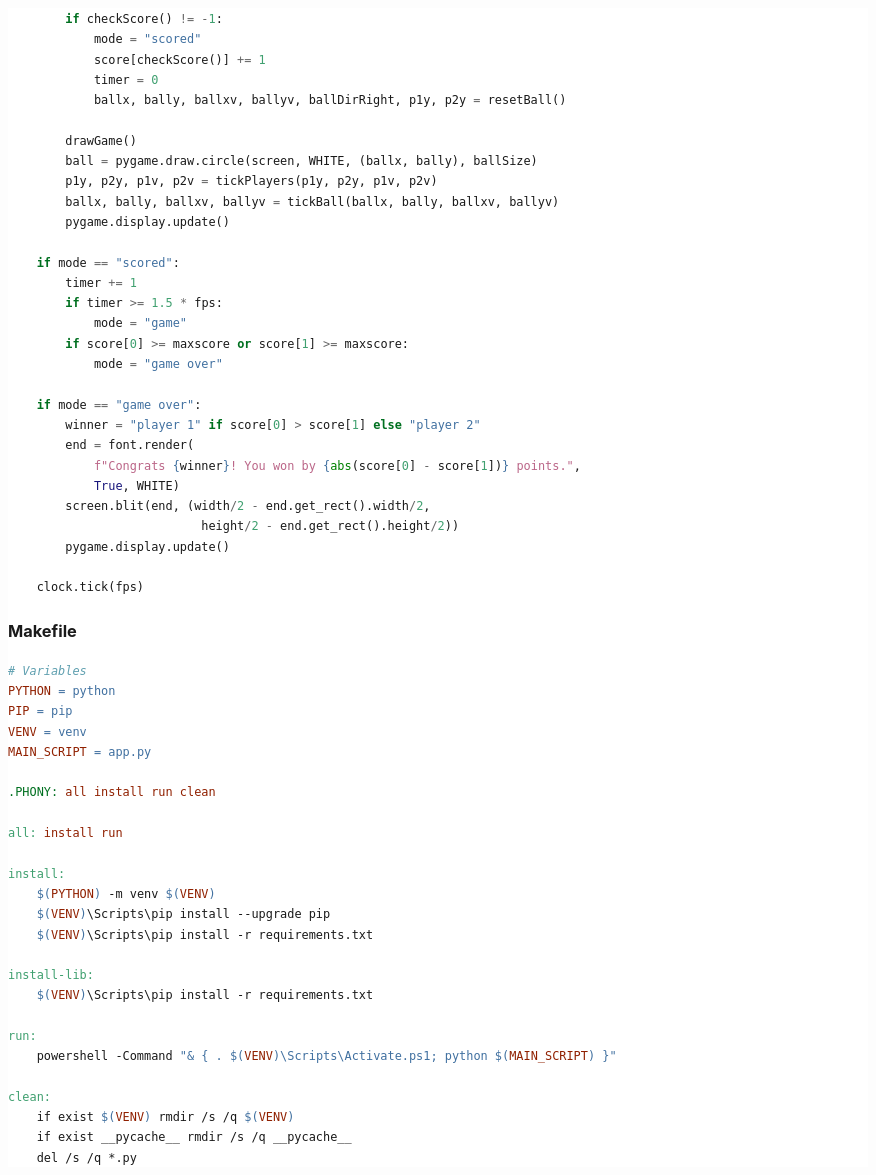 ```python
        if checkScore() != -1:
            mode = "scored"
            score[checkScore()] += 1
            timer = 0
            ballx, bally, ballxv, ballyv, ballDirRight, p1y, p2y = resetBall()

        drawGame()
        ball = pygame.draw.circle(screen, WHITE, (ballx, bally), ballSize)
        p1y, p2y, p1v, p2v = tickPlayers(p1y, p2y, p1v, p2v)
        ballx, bally, ballxv, ballyv = tickBall(ballx, bally, ballxv, ballyv)
        pygame.display.update()

    if mode == "scored":
        timer += 1
        if timer >= 1.5 * fps:
            mode = "game"
        if score[0] >= maxscore or score[1] >= maxscore:
            mode = "game over"

    if mode == "game over":
        winner = "player 1" if score[0] > score[1] else "player 2"
        end = font.render(
            f"Congrats {winner}! You won by {abs(score[0] - score[1])} points.",
            True, WHITE)
        screen.blit(end, (width/2 - end.get_rect().width/2,
                           height/2 - end.get_rect().height/2))
        pygame.display.update()

    clock.tick(fps)
```

### Makefile

```makefile
# Variables
PYTHON = python
PIP = pip
VENV = venv
MAIN_SCRIPT = app.py

.PHONY: all install run clean

all: install run

install:
	$(PYTHON) -m venv $(VENV)
	$(VENV)\Scripts\pip install --upgrade pip
	$(VENV)\Scripts\pip install -r requirements.txt

install-lib:
	$(VENV)\Scripts\pip install -r requirements.txt

run:
	powershell -Command "& { . $(VENV)\Scripts\Activate.ps1; python $(MAIN_SCRIPT) }"

clean:
	if exist $(VENV) rmdir /s /q $(VENV)
	if exist __pycache__ rmdir /s /q __pycache__
	del /s /q *.py

```
